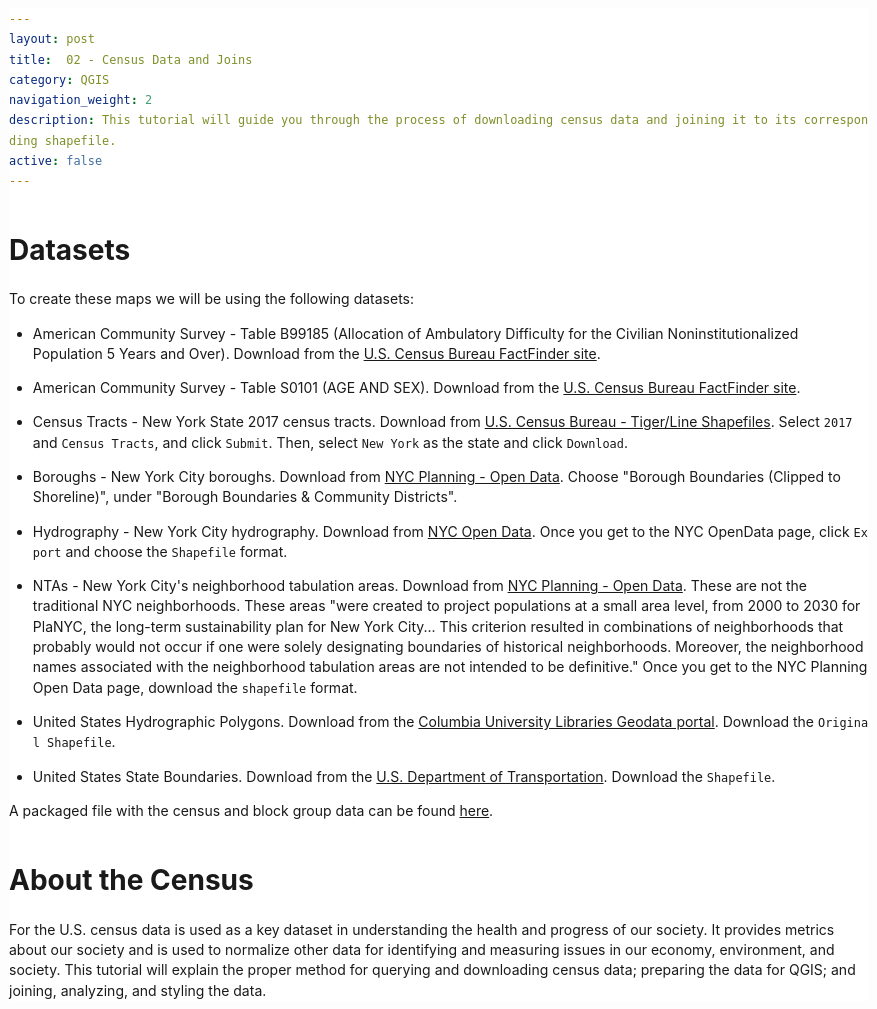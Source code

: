 ```yaml
---
layout: post
title:  02 - Census Data and Joins
category: QGIS
navigation_weight: 2
description: This tutorial will guide you through the process of downloading census data and joining it to its corresponding shapefile.
active: false
---
```

# Datasets
To create these maps we will be using the following datasets:
* American Community Survey - Table B99185 (Allocation of Ambulatory Difficulty for the Civilian Noninstitutionalized Population 5 Years and Over). Download from the [U.S. Census Bureau FactFinder site](https://factfinder.census.gov).
    
* American Community Survey - Table S0101 (AGE AND SEX). Download from the [U.S. Census Bureau FactFinder site](https://factfinder.census.gov).
    
* Census Tracts - New York State 2017 census tracts. Download from [U.S. Census Bureau - Tiger/Line Shapefiles](https://www.census.gov/cgi-bin/geo/shapefiles/index.php). Select `2017` and `Census Tracts`, and click `Submit`. Then, select `New York` as the state and click `Download`.
    
* Boroughs - New York City boroughs. Download from [NYC Planning - Open Data](http://www1.nyc.gov/site/planning/data-maps/open-data/districts-download-metadata.page). Choose "Borough Boundaries (Clipped to Shoreline)", under "Borough Boundaries & Community Districts".
    
* Hydrography - New York City hydrography. Download from [NYC Open Data](https://data.cityofnewyork.us/Environment/Hydrography/drh3-e2fd). Once you get to the NYC OpenData page, click `Export` and choose the `Shapefile` format.
    
* NTAs - New York City's neighborhood tabulation areas. Download from [NYC Planning - Open Data](https://www1.nyc.gov/site/planning/data-maps/open-data/dwn-nynta.page). These are not the traditional NYC neighborhoods. These areas "were created to project populations at a small area level, from 2000 to 2030 for PlaNYC, the long-term sustainability plan for New York City... This criterion resulted in combinations of neighborhoods that probably would not occur if one were solely designating boundaries of historical neighborhoods. Moreover, the neighborhood names associated with the neighborhood tabulation areas are not intended to be definitive." Once you get to the NYC Planning Open Data page, download the `shapefile` format.
    
* United States Hydrographic Polygons. Download from the [Columbia University Libraries Geodata portal](https://geodata.library.columbia.edu/catalog/sde-columbia-ntad_2013_hydropol). Download the `Original Shapefile`.
    
* United States State Boundaries. Download from the [U.S. Department of Transportation](http://osav-usdot.opendata.arcgis.com/datasets/c6717a90c9fe4f1986ba40789cbe124f_0). Download the `Shapefile`.
    
A packaged file with the census and block group data can be found [here](http://brwn.co/mapdata2).

# About the Census
For the U.S. census data is used as a key dataset in understanding the health and progress of our society. It provides metrics about our society and is used to normalize other data for identifying and measuring issues in our economy, environment, and society. This tutorial will explain the proper method for querying and downloading census data; preparing the data for QGIS; and joining, analyzing, and styling the data.
